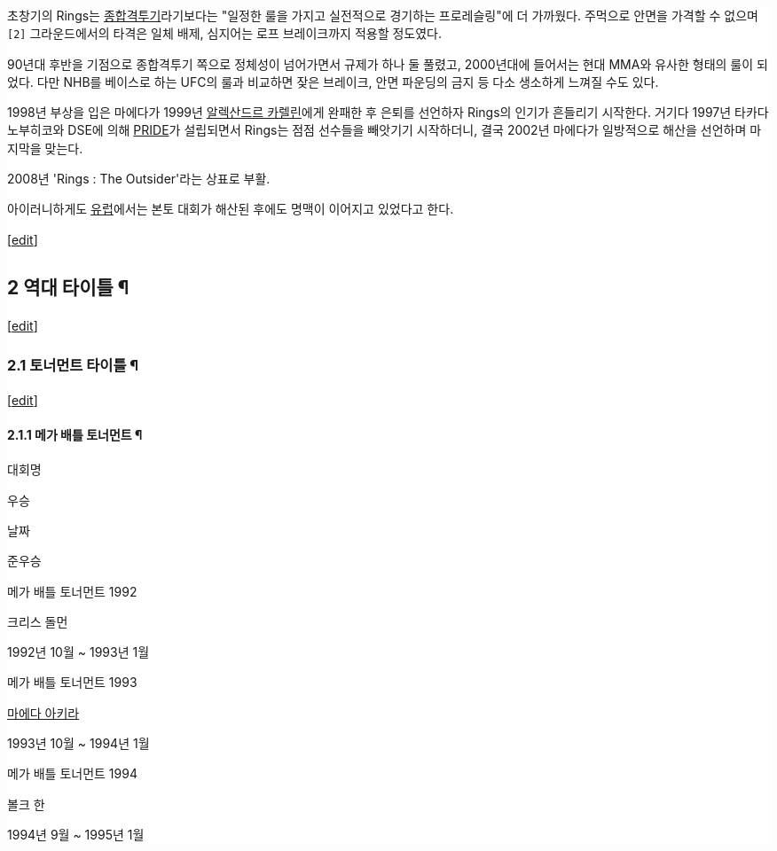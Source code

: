 초창기의 Rings는 [종합격투기](%EC%A2%85%ED%95%A9%EA%B2%A9%ED%88%AC%EA%B8%B0.md)라기보다는
"일정한 룰을 가지고 실전적으로 경기하는 프로레슬링"에 더 가까웠다. 주먹으로 안면을 가격할 수 없으며`[2]` 그라운드에서의 타격은 일체
배제, 심지어는 로프 브레이크까지 적용할 정도였다.

  

90년대 후반을 기점으로 종합격투기 쪽으로 정체성이 넘어가면서 규제가 하나 둘 풀렸고, 2000년대에 들어서는 현대 MMA와 유사한 형태의
룰이 되었다. 다만 NHB를 베이스로 하는 UFC의 룰과 비교하면 잦은 브레이크, 안면 파운딩의 금지 등 다소 생소하게 느껴질 수도 있다.

  

1998년 부상을 입은 마에다가 1999년 [알렉산드르 카렐린](%EC%95%8C%EB%A0%89%EC%82%B0%EB%93%9C%EB%A5%B4%20%EC%B9%B4%EB%A0%90%EB%A6%B0.md)에게 완패한 후 은퇴를 선언하자 Rings의 인기가 흔들리기
시작한다. 거기다 1997년 타카다 노부히코와 DSE에 의해 [PRIDE](PRIDE.md)가 설립되면서 Rings는 점점 선수들을
빼앗기기 시작하더니, 결국 2002년 마에다가 일방적으로 해산을 선언하며 마지막을 맞는다.

  

2008년 'Rings : The Outsider'라는 상표로 부활.

  

아이러니하게도 [유럽](%EC%9C%A0%EB%9F%BD.md)에서는 본토 대회가 해산된 후에도 명맥이 이어지고 있었다고 한다.

[[edit](http://rigvedawiki.net/r1/wiki.php/Rings?action=edit&section=2)]

## 2 역대 타이틀 ¶

  

[[edit](http://rigvedawiki.net/r1/wiki.php/Rings?action=edit&section=3)]

### 2.1 토너먼트 타이틀 ¶

[[edit](http://rigvedawiki.net/r1/wiki.php/Rings?action=edit&section=4)]

#### 2.1.1 메가 배틀 토너먼트 ¶

대회명

우승

날짜

준우승

메가 배틀 토너먼트 1992

크리스 돌먼

1992년 10월 ~ 1993년 1월

메가 배틀 토너먼트 1993

[마에다 아키라](%EB%A7%88%EC%97%90%EB%8B%A4%20%EC%95%84%ED%82%A4%EB%9D%BC.md)

1993년 10월 ~ 1994년 1월

메가 배틀 토너먼트 1994

볼크 한

1994년 9월 ~ 1995년 1월
